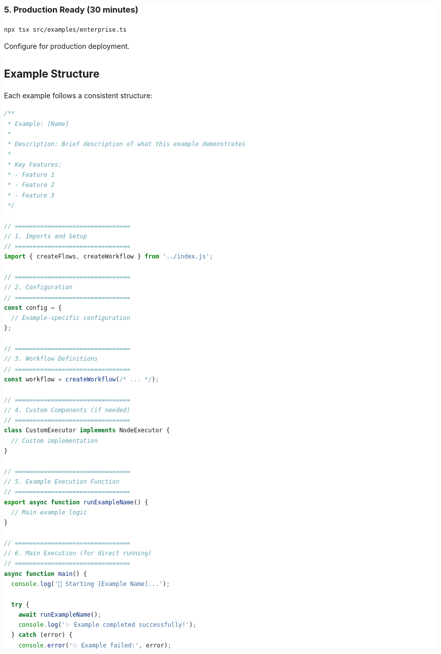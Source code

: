 ### 5. **Production Ready** (30 minutes)
```bash
npx tsx src/examples/enterprise.ts
```
Configure for production deployment.

## Example Structure

Each example follows a consistent structure:

```typescript
/**
 * Example: [Name]
 * 
 * Description: Brief description of what this example demonstrates
 * 
 * Key Features:
 * - Feature 1
 * - Feature 2
 * - Feature 3
 */

// ================================
// 1. Imports and Setup
// ================================
import { createFlows, createWorkflow } from '../index.js';

// ================================
// 2. Configuration
// ================================
const config = {
  // Example-specific configuration
};

// ================================
// 3. Workflow Definitions
// ================================
const workflow = createWorkflow(/* ... */);

// ================================
// 4. Custom Components (if needed)
// ================================
class CustomExecutor implements NodeExecutor {
  // Custom implementation
}

// ================================
// 5. Example Execution Function
// ================================
export async function runExampleName() {
  // Main example logic
}

// ================================
// 6. Main Execution (for direct running)
// ================================
async function main() {
  console.log('🎯 Starting [Example Name]...');
  
  try {
    await runExampleName();
    console.log('✨ Example completed successfully!');
  } catch (error) {
    console.error('💥 Example failed:', error);
```